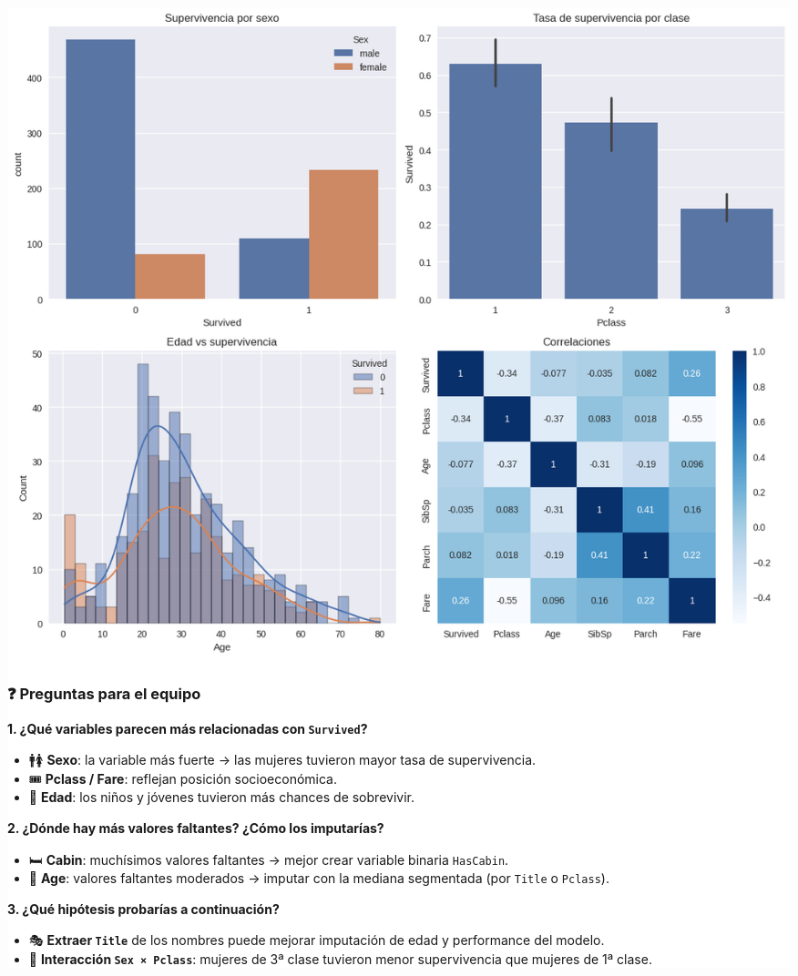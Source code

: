 ![Perfil](../assets/01EDA.png)


### ❓ Preguntas para el equipo

**1. ¿Qué variables parecen más relacionadas con `Survived`?**  
- 🚹🚺 **Sexo**: la variable más fuerte → las mujeres tuvieron mayor tasa de supervivencia.  
- 🎟️ **Pclass / Fare**: reflejan posición socioeconómica.  
- 👶 **Edad**: los niños y jóvenes tuvieron más chances de sobrevivir.  

**2. ¿Dónde hay más valores faltantes? ¿Cómo los imputarías?**  
- 🛏️ **Cabin**: muchísimos valores faltantes → mejor crear variable binaria `HasCabin`.  
- 👶 **Age**: valores faltantes moderados → imputar con la mediana segmentada (por `Title` o `Pclass`).  

**3. ¿Qué hipótesis probarías a continuación?**  
- 🎭 **Extraer `Title`** de los nombres puede mejorar imputación de edad y performance del modelo.  
- 🔗 **Interacción `Sex × Pclass`**: mujeres de 3ª clase tuvieron menor supervivencia que mujeres de 1ª clase.
